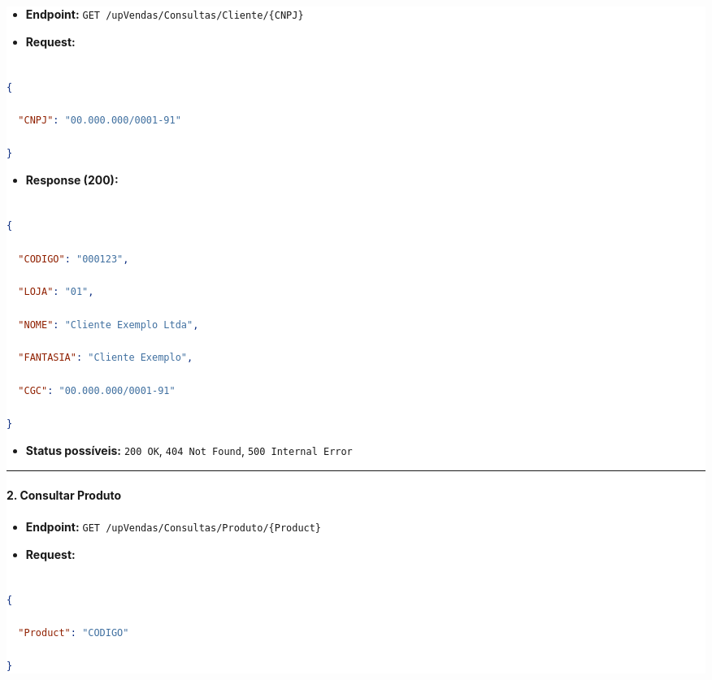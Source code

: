 
* **Endpoint:** `GET /upVendas/Consultas/Cliente/{CNPJ}`

* **Request:**
  

```json

{

  "CNPJ": "00.000.000/0001-91"

}

```

* **Response (200):**

```json

{

  "CODIGO": "000123",

  "LOJA": "01",

  "NOME": "Cliente Exemplo Ltda",

  "FANTASIA": "Cliente Exemplo",

  "CGC": "00.000.000/0001-91"

}

```

* **Status possíveis:** `200 OK`, `404 Not Found`, `500 Internal Error`

---

#### **2. Consultar Produto**


* **Endpoint:** `GET /upVendas/Consultas/Produto/{Product}`

* **Request:**

  

```json

{

  "Product": "CODIGO"

}

```
